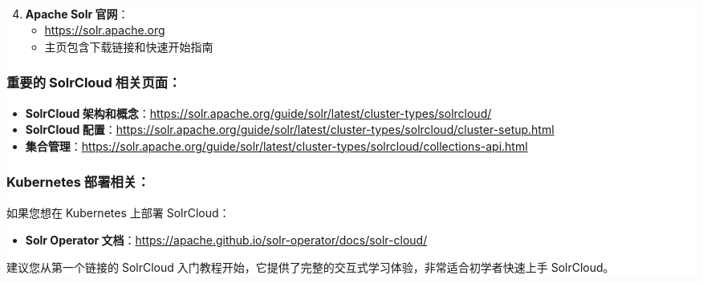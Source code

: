 4. **Apache Solr 官网**：
   - https://solr.apache.org
   - 主页包含下载链接和快速开始指南

### 重要的 SolrCloud 相关页面：

- **SolrCloud 架构和概念**：https://solr.apache.org/guide/solr/latest/cluster-types/solrcloud/
- **SolrCloud 配置**：https://solr.apache.org/guide/solr/latest/cluster-types/solrcloud/cluster-setup.html
- **集合管理**：https://solr.apache.org/guide/solr/latest/cluster-types/solrcloud/collections-api.html

### Kubernetes 部署相关：

如果您想在 Kubernetes 上部署 SolrCloud：
- **Solr Operator 文档**：https://apache.github.io/solr-operator/docs/solr-cloud/

建议您从第一个链接的 SolrCloud 入门教程开始，它提供了完整的交互式学习体验，非常适合初学者快速上手 SolrCloud。

